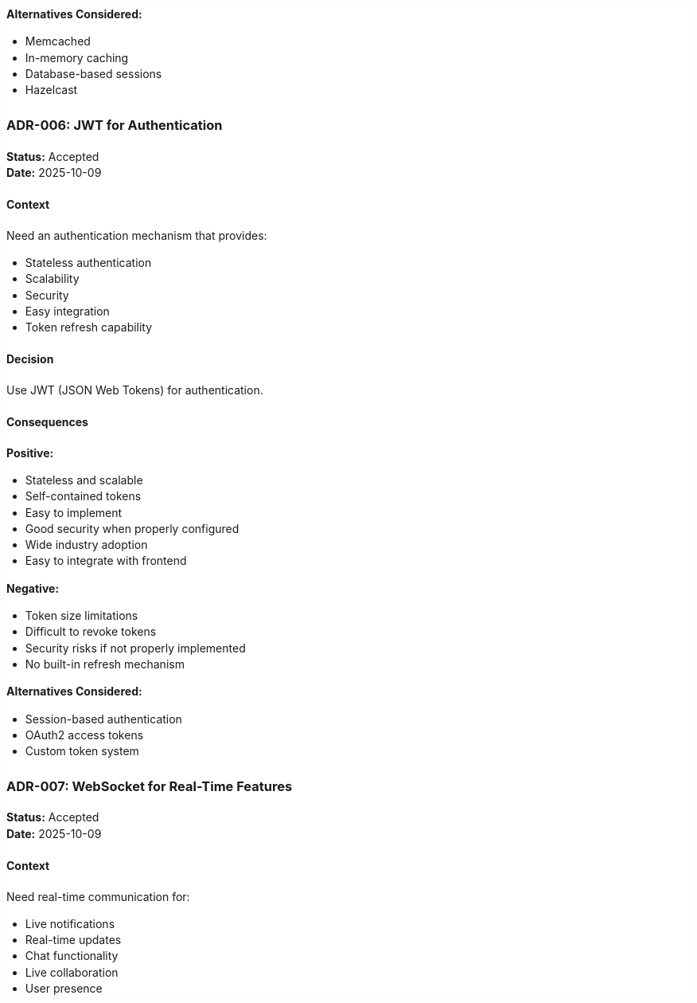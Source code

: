 **Alternatives Considered:**
- Memcached
- In-memory caching
- Database-based sessions
- Hazelcast

### ADR-006: JWT for Authentication

**Status:** Accepted  
**Date:** 2025-10-09

#### Context
Need an authentication mechanism that provides:
- Stateless authentication
- Scalability
- Security
- Easy integration
- Token refresh capability

#### Decision
Use JWT (JSON Web Tokens) for authentication.

#### Consequences

**Positive:**
- Stateless and scalable
- Self-contained tokens
- Easy to implement
- Good security when properly configured
- Wide industry adoption
- Easy to integrate with frontend

**Negative:**
- Token size limitations
- Difficult to revoke tokens
- Security risks if not properly implemented
- No built-in refresh mechanism

**Alternatives Considered:**
- Session-based authentication
- OAuth2 access tokens
- Custom token system

### ADR-007: WebSocket for Real-Time Features

**Status:** Accepted  
**Date:** 2025-10-09

#### Context
Need real-time communication for:
- Live notifications
- Real-time updates
- Chat functionality
- Live collaboration
- User presence
